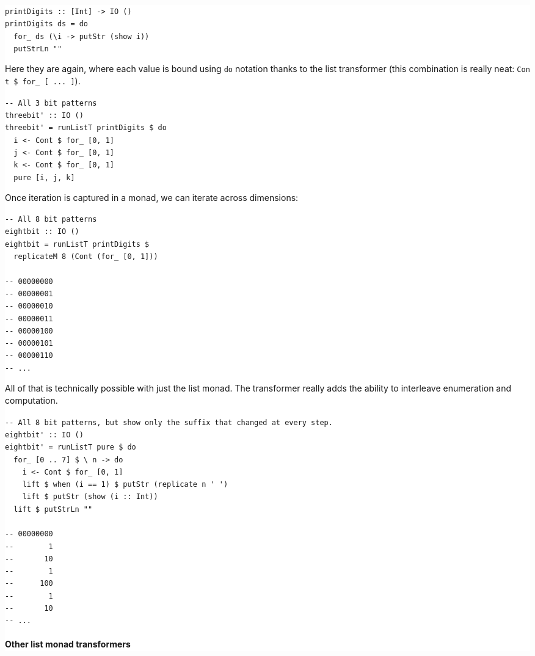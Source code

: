    printDigits :: [Int] -> IO ()
    printDigits ds = do
      for_ ds (\i -> putStr (show i))
      putStrLn ""

Here they are again, where each value is bound using `do` notation thanks to the list transformer (this combination is really neat: `Cont $ for_ [ ... ]`).

    -- All 3 bit patterns
    threebit' :: IO ()
    threebit' = runListT printDigits $ do
      i <- Cont $ for_ [0, 1]
      j <- Cont $ for_ [0, 1]
      k <- Cont $ for_ [0, 1]
      pure [i, j, k]

Once iteration is captured in a monad, we can iterate across dimensions:

    -- All 8 bit patterns
    eightbit :: IO ()
    eightbit = runListT printDigits $
      replicateM 8 (Cont (for_ [0, 1]))
    
    -- 00000000
    -- 00000001
    -- 00000010
    -- 00000011
    -- 00000100
    -- 00000101
    -- 00000110
    -- ...

All of that is technically possible with just the list monad. The transformer really adds the ability to interleave enumeration and computation.

    -- All 8 bit patterns, but show only the suffix that changed at every step.
    eightbit' :: IO ()
    eightbit' = runListT pure $ do
      for_ [0 .. 7] $ \ n -> do
        i <- Cont $ for_ [0, 1]
        lift $ when (i == 1) $ putStr (replicate n ' ')
        lift $ putStr (show (i :: Int))
      lift $ putStrLn ""
    
    -- 00000000
    --        1
    --       10
    --        1
    --      100
    --        1
    --       10
    -- ...

#### Other list monad transformers
